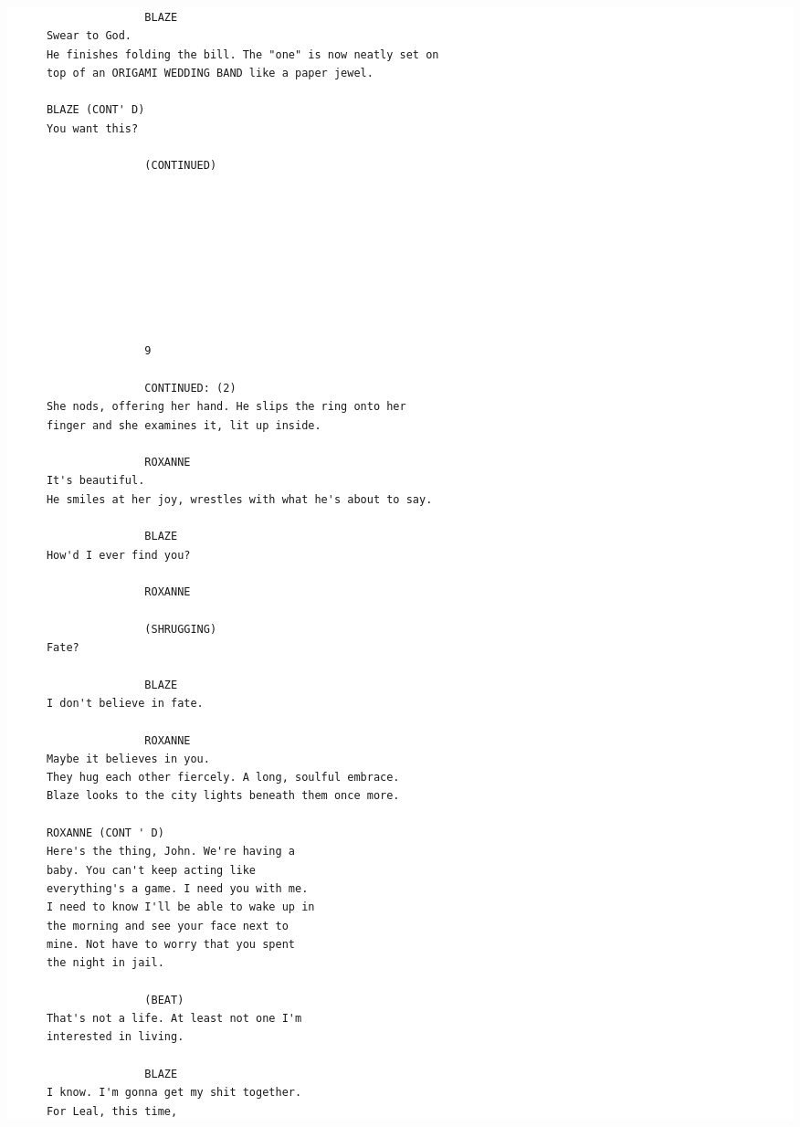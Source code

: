                          BLAZE
          Swear to God.
          He finishes folding the bill. The "one" is now neatly set on
          top of an ORIGAMI WEDDING BAND like a paper jewel.

          BLAZE (CONT' D)
          You want this?

                         (CONTINUED)

                         

                         

                         

                         

                         9

                         CONTINUED: (2)
          She nods, offering her hand. He slips the ring onto her
          finger and she examines it, lit up inside.

                         ROXANNE
          It's beautiful.
          He smiles at her joy, wrestles with what he's about to say.

                         BLAZE
          How'd I ever find you?

                         ROXANNE

                         (SHRUGGING)
          Fate?

                         BLAZE
          I don't believe in fate.

                         ROXANNE
          Maybe it believes in you.
          They hug each other fiercely. A long, soulful embrace.
          Blaze looks to the city lights beneath them once more.

          ROXANNE (CONT ' D)
          Here's the thing, John. We're having a
          baby. You can't keep acting like
          everything's a game. I need you with me.
          I need to know I'll be able to wake up in
          the morning and see your face next to
          mine. Not have to worry that you spent
          the night in jail.

                         (BEAT)
          That's not a life. At least not one I'm
          interested in living.

                         BLAZE
          I know. I'm gonna get my shit together.
          For Leal, this time,
